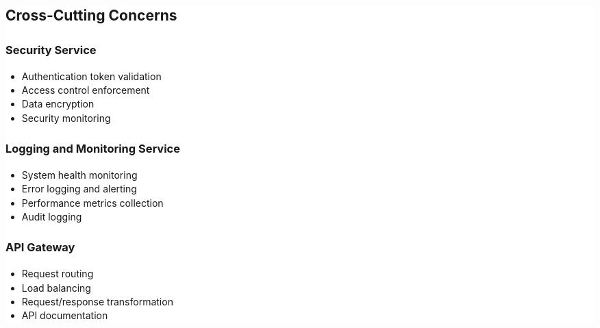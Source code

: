 

## Cross-Cutting Concerns

### Security Service

- Authentication token validation
- Access control enforcement
- Data encryption
- Security monitoring

### Logging and Monitoring Service

- System health monitoring
- Error logging and alerting
- Performance metrics collection
- Audit logging

### API Gateway

- Request routing
- Load balancing
- Request/response transformation
- API documentation
